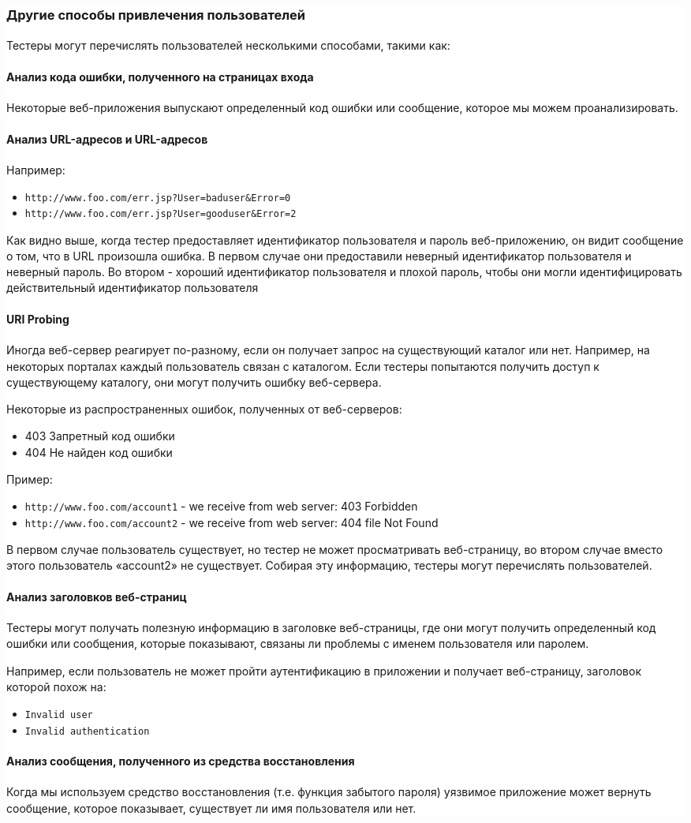 ### Другие способы привлечения пользователей

Тестеры могут перечислять пользователей несколькими способами, такими как:

#### Анализ кода ошибки, полученного на страницах входа

Некоторые веб-приложения выпускают определенный код ошибки или сообщение, которое мы можем проанализировать.

#### Анализ URL-адресов и URL-адресов

Например:

- `http://www.foo.com/err.jsp?User=baduser&Error=0`
- `http://www.foo.com/err.jsp?User=gooduser&Error=2`

Как видно выше, когда тестер предоставляет идентификатор пользователя и пароль веб-приложению, он видит сообщение о том, что в URL произошла ошибка. В первом случае они предоставили неверный идентификатор пользователя и неверный пароль. Во втором - хороший идентификатор пользователя и плохой пароль, чтобы они могли идентифицировать действительный идентификатор пользователя

#### URI Probing

Иногда веб-сервер реагирует по-разному, если он получает запрос на существующий каталог или нет. Например, на некоторых порталах каждый пользователь связан с каталогом. Если тестеры попытаются получить доступ к существующему каталогу, они могут получить ошибку веб-сервера.

Некоторые из распространенных ошибок, полученных от веб-серверов:

- 403 Запретный код ошибки
- 404 Не найден код ошибки

Пример:

- `http://www.foo.com/account1` - we receive from web server: 403 Forbidden
- `http://www.foo.com/account2` - we receive from web server: 404 file Not Found

В первом случае пользователь существует, но тестер не может просматривать веб-страницу, во втором случае вместо этого пользователь «account2» не существует. Собирая эту информацию, тестеры могут перечислять пользователей.

#### Анализ заголовков веб-страниц

Тестеры могут получать полезную информацию в заголовке веб-страницы, где они могут получить определенный код ошибки или сообщения, которые показывают, связаны ли проблемы с именем пользователя или паролем.

Например, если пользователь не может пройти аутентификацию в приложении и получает веб-страницу, заголовок которой похож на:

- `Invalid user`
- `Invalid authentication`

#### Анализ сообщения, полученного из средства восстановления

Когда мы используем средство восстановления (т.е. функция забытого пароля) уязвимое приложение может вернуть сообщение, которое показывает, существует ли имя пользователя или нет.
